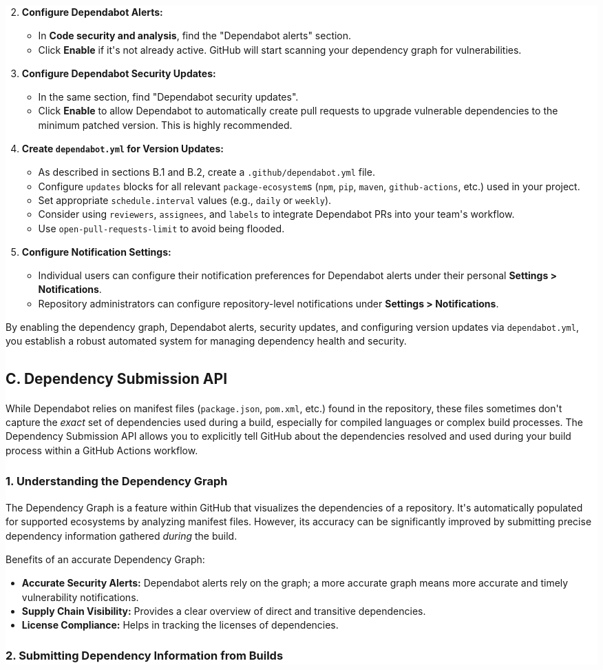 2.  **Configure Dependabot Alerts:**

    - In **Code security and analysis**, find the "Dependabot alerts" section.
    - Click **Enable** if it's not already active. GitHub will start scanning your dependency graph for vulnerabilities.

3.  **Configure Dependabot Security Updates:**

    - In the same section, find "Dependabot security updates".
    - Click **Enable** to allow Dependabot to automatically create pull requests to upgrade vulnerable dependencies to the minimum patched version. This is highly recommended.

4.  **Create `dependabot.yml` for Version Updates:**

    - As described in sections B.1 and B.2, create a `.github/dependabot.yml` file.
    - Configure `updates` blocks for all relevant `package-ecosystem`s (`npm`, `pip`, `maven`, `github-actions`, etc.) used in your project.
    - Set appropriate `schedule.interval` values (e.g., `daily` or `weekly`).
    - Consider using `reviewers`, `assignees`, and `labels` to integrate Dependabot PRs into your team's workflow.
    - Use `open-pull-requests-limit` to avoid being flooded.

5.  **Configure Notification Settings:**
    - Individual users can configure their notification preferences for Dependabot alerts under their personal **Settings > Notifications**.
    - Repository administrators can configure repository-level notifications under **Settings > Notifications**.

By enabling the dependency graph, Dependabot alerts, security updates, and configuring version updates via `dependabot.yml`, you establish a robust automated system for managing dependency health and security.

## C. Dependency Submission API

While Dependabot relies on manifest files (`package.json`, `pom.xml`, etc.) found in the repository, these files sometimes don't capture the _exact_ set of dependencies used during a build, especially for compiled languages or complex build processes. The Dependency Submission API allows you to explicitly tell GitHub about the dependencies resolved and used during your build process within a GitHub Actions workflow.

### 1. Understanding the Dependency Graph

The Dependency Graph is a feature within GitHub that visualizes the dependencies of a repository. It's automatically populated for supported ecosystems by analyzing manifest files. However, its accuracy can be significantly improved by submitting precise dependency information gathered _during_ the build.

Benefits of an accurate Dependency Graph:

- **Accurate Security Alerts:** Dependabot alerts rely on the graph; a more accurate graph means more accurate and timely vulnerability notifications.
- **Supply Chain Visibility:** Provides a clear overview of direct and transitive dependencies.
- **License Compliance:** Helps in tracking the licenses of dependencies.

### 2. Submitting Dependency Information from Builds
